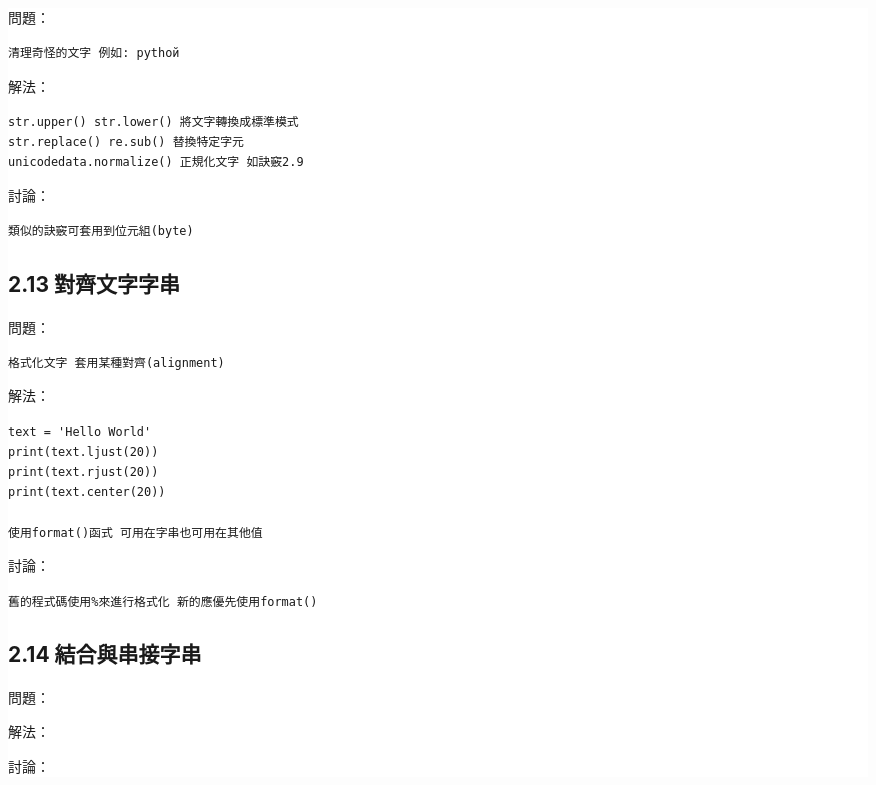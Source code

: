 
問題：

```
清理奇怪的文字 例如: pythoй
```

解法：

```
str.upper() str.lower() 將文字轉換成標準模式
str.replace() re.sub() 替換特定字元
unicodedata.normalize() 正規化文字 如訣竅2.9
```

討論：

```
類似的訣竅可套用到位元組(byte)
```

## 2.13 對齊文字字串

問題：

```
格式化文字 套用某種對齊(alignment)
```

解法：

```
text = 'Hello World'
print(text.ljust(20))
print(text.rjust(20))
print(text.center(20))

使用format()函式 可用在字串也可用在其他值
```

討論：

```
舊的程式碼使用%來進行格式化 新的應優先使用format()
```

## 2.14 結合與串接字串

問題：

```
```

解法：

```
```

討論：

```
```
